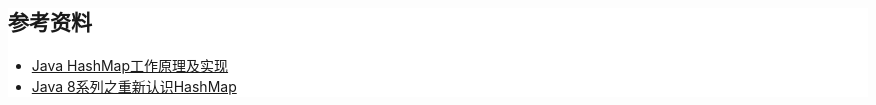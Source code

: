 
## 参考资料

- [Java HashMap工作原理及实现](http://yikun.github.io/2015/04/01/Java-HashMap%E5%B7%A5%E4%BD%9C%E5%8E%9F%E7%90%86%E5%8F%8A%E5%AE%9E%E7%8E%B0/#5-_hash函数的实现)
- [Java 8系列之重新认识HashMap](http://tech.meituan.com/java-hashmap.html)
